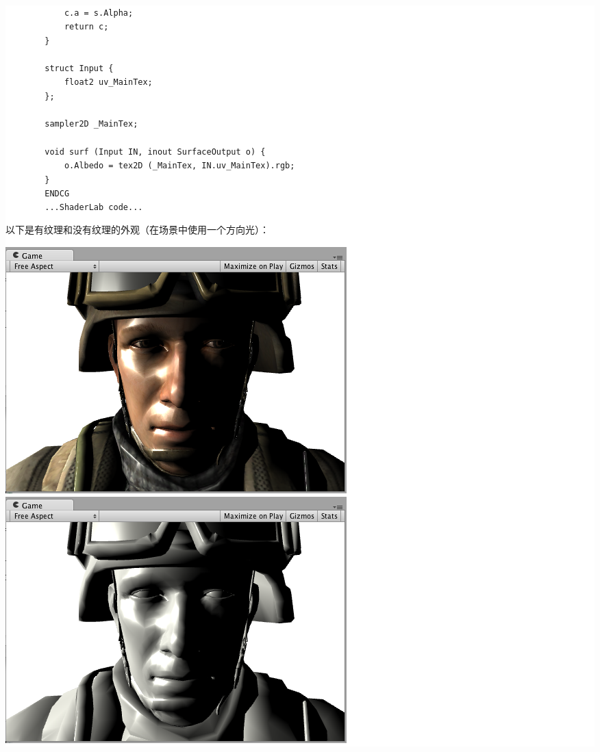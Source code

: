````
  			c.a = s.Alpha;
  			return c;
  		}

  		struct Input {
  			float2 uv_MainTex;
  		};
	
  		sampler2D _MainTex;
	
  		void surf (Input IN, inout SurfaceOutput o) {
  			o.Albedo = tex2D (_MainTex, IN.uv_MainTex).rgb;
  		}
  		ENDCG
  	   	...ShaderLab code... 
````

以下是有纹理和没有纹理的外观（在场景中使用一个方向光）：

![](../uploads/Main/SurfaceShaderSimpleSpecular.png) 
![](../uploads/Main/SurfaceShaderSimpleSpecularNoTex.png)
